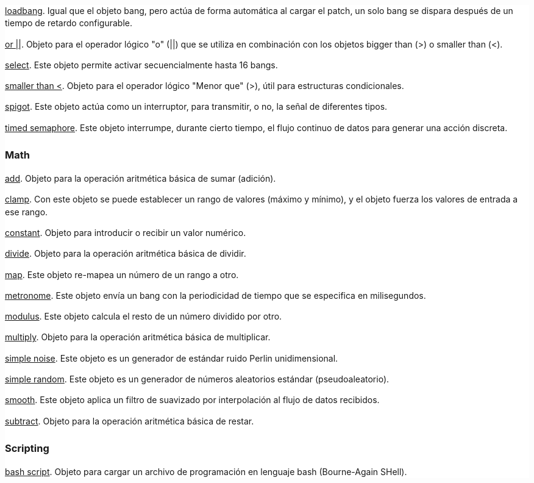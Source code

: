 [loadbang](https://mosaic.d3cod3.org/reference.php?r=loadbang). Igual que el objeto bang, pero actúa de forma automática al cargar el patch, un solo bang se dispara después de un tiempo de retardo configurable.

[or ||](https://mosaic.d3cod3.org/reference.php?r=or). Objeto para el operador lógico "o" (||) que se utiliza en combinación con los objetos bigger than (>) o smaller than (<).

[select](https://mosaic.d3cod3.org/reference.php?r=select). Este objeto permite activar secuencialmente hasta 16 bangs.

[smaller than <](https://mosaic.d3cod3.org/reference.php?r=smaller-than). Objeto para el operador lógico "Menor que" (>), útil para estructuras condicionales.

[spigot](https://mosaic.d3cod3.org/reference.php?r=spigot). Este objeto actúa como un interruptor, para transmitir, o no, la señal de diferentes tipos.

[timed semaphore](https://mosaic.d3cod3.org/reference.php?r=timed-semaphore). Este objeto interrumpe, durante cierto tiempo, el flujo continuo de datos para generar una acción discreta.


### Math
[add](https://mosaic.d3cod3.org/reference.php?r=add). Objeto para la operación aritmética básica de sumar (adición).

[clamp](https://mosaic.d3cod3.org/reference.php?r=clamp). Con este objeto se puede establecer un rango de valores (máximo y mínimo), y el objeto fuerza los valores de entrada a ese rango.

[constant](https://mosaic.d3cod3.org/reference.php?r=constant). Objeto para introducir o recibir un valor numérico.

[divide](https://mosaic.d3cod3.org/reference.php?r=divide). Objeto para la operación aritmética básica de dividir.

[map](https://mosaic.d3cod3.org/reference.php?r=map). Este objeto re-mapea un número de un rango a otro.

[metronome](https://mosaic.d3cod3.org/reference.php?r=metronome). Este objeto envía un bang con la periodicidad de tiempo que se especifica en milisegundos.

[modulus](https://mosaic.d3cod3.org/reference.php?r=modulus). Este objeto calcula el resto de un número dividido por otro.

[multiply](https://mosaic.d3cod3.org/reference.php?r=multiply). Objeto para la operación aritmética básica de multiplicar.

[simple noise](https://mosaic.d3cod3.org/reference.php?r=simple-noise). Este objeto es un generador de estándar ruido Perlin unidimensional.

[simple random](https://mosaic.d3cod3.org/reference.php?r=simple-random). Este objeto es un generador de números aleatorios estándar (pseudoaleatorio).

[smooth](https://mosaic.d3cod3.org/reference.php?r=smooth). Este objeto aplica un filtro de suavizado por interpolación al flujo de datos recibidos.

[subtract](https://mosaic.d3cod3.org/reference.php?r=subtract). Objeto para la operación aritmética básica de restar.

### Scripting
[bash script](https://mosaic.d3cod3.org/reference.php?r=bash-script). Objeto para cargar un archivo de programación en lenguaje bash (Bourne-Again SHell).
